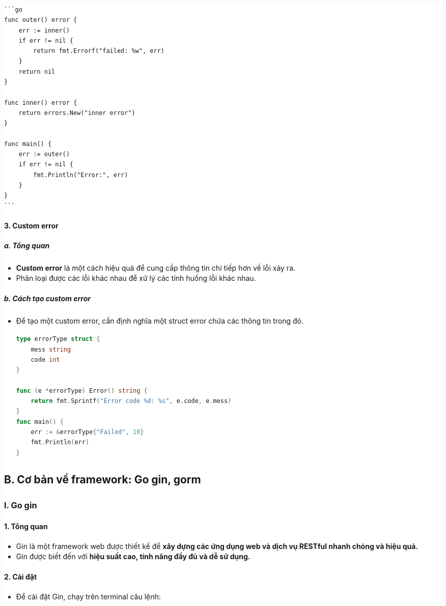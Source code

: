     ```go
    func outer() error {
        err := inner()
        if err != nil {
            return fmt.Errorf("failed: %w", err)
        }
        return nil
    }

    func inner() error {
        return errors.New("inner error")
    }

    func main() {
        err := outer()
        if err != nil {
            fmt.Println("Error:", err)
        }
    }
    ```
#### 3. Custom error
##### a. Tổng quan
- **Custom error** là một cách hiệu quả để cung cấp thông tin chi tiếp hơn về lỗi xảy ra.
- Phân loại được các lỗi khác nhau để xử lý các tính huống lỗi khác nhau.
##### b. Cách tạo custom error
- Để tạo một custom error, cần định nghĩa một struct error chứa các thông tin trong đó.

    ```go
    type errorType struct {
        mess string
        code int
    }

    func (e *errorType) Error() string {
        return fmt.Sprintf("Error code %d: %s", e.code, e.mess)
    }
    func main() {
        err := &errorType{"Failed", 10}
        fmt.Println(err)
    }
    ```
##  B. Cơ bản về framework: Go gin, gorm
### I. Go gin
#### 1. Tổng quan
- Gin là một framework web  được thiết kế để **xây dựng các ứng dụng web và dịch vụ RESTful nhanh chóng và hiệu quả.** 
- Gin được biết đến với **hiệu suất cao, tính năng đầy đủ và dễ sử dụng.**
#### 2. Cài đặt
- Để cài đặt Gin, chạy trên terminal câu lệnh:
